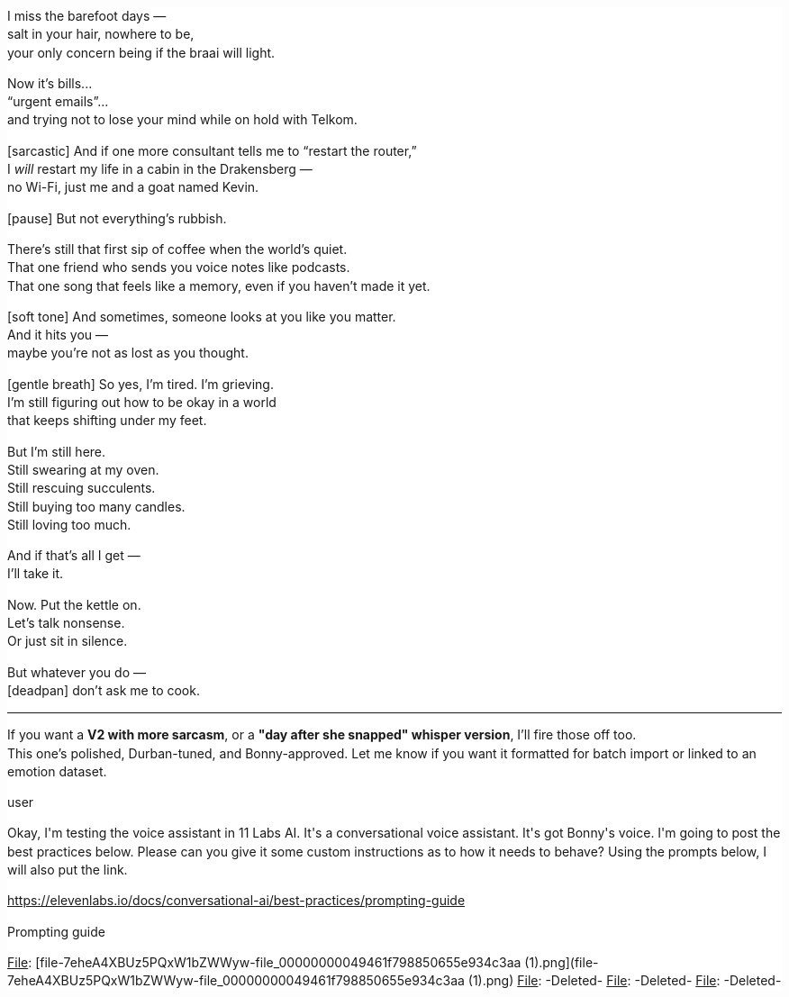 I miss the barefoot days —  
salt in your hair, nowhere to be,  
your only concern being if the braai will light.

Now it’s bills...  
“urgent emails”...  
and trying not to lose your mind while on hold with Telkom.

[sarcastic] And if one more consultant tells me to “restart the router,”  
I *will* restart my life in a cabin in the Drakensberg —  
no Wi-Fi, just me and a goat named Kevin.

[pause] But not everything’s rubbish.

There’s still that first sip of coffee when the world’s quiet.  
That one friend who sends you voice notes like podcasts.  
That one song that feels like a memory, even if you haven’t made it yet.

[soft tone] And sometimes, someone looks at you like you matter.  
And it hits you —  
maybe you’re not as lost as you thought.

[gentle breath] So yes, I’m tired. I’m grieving.  
I’m still figuring out how to be okay in a world  
that keeps shifting under my feet.

But I’m still here.  
Still swearing at my oven.  
Still rescuing succulents.  
Still buying too many candles.  
Still loving too much.

And if that’s all I get —  
I’ll take it.

Now. Put the kettle on.  
Let’s talk nonsense.  
Or just sit in silence.

But whatever you do —  
[deadpan] don’t ask me to cook.

---

If you want a **V2 with more sarcasm**, or a **"day after she snapped" whisper version**, I’ll fire those off too.  
This one’s polished, Durban-tuned, and Bonny-approved. Let me know if you want it formatted for batch import or linked to an emotion dataset.

user

Okay, I'm testing the voice assistant in 11 Labs AI. It's a conversational voice assistant. It's got Bonny's voice. I'm going to post the best practices below. Please can you give it some custom instructions as to how it needs to behave? Using the prompts below, I will also put the link.

https://elevenlabs.io/docs/conversational-ai/best-practices/prompting-guide

Prompting guide


[File]: [file-RGcQSjB4FarTCugBAZKjut-5372a1e7-5f89-47a0-ae8e-4edc4a750a00.png](file-RGcQSjB4FarTCugBAZKjut-5372a1e7-5f89-47a0-ae8e-4edc4a750a00.png)
[File]: [file-53EfyUvPDEXyRLgicYgDg5-852c8fd1-0f3f-4660-92ec-073bbe1ae87b.png](file-53EfyUvPDEXyRLgicYgDg5-852c8fd1-0f3f-4660-92ec-073bbe1ae87b.png)
[File]: [file-Rq54J3ZXMHTyCpMrHZg3q1-1633b2b7-3a26-4c04-b0f7-addad7165f86.png](file-Rq54J3ZXMHTyCpMrHZg3q1-1633b2b7-3a26-4c04-b0f7-addad7165f86.png)
[File]: [file-LHsYkJDCRCnekLNTnqnKCZ-Screenshot_20250706_092902_com.vivaldi.browser.jpg](file-LHsYkJDCRCnekLNTnqnKCZ-Screenshot_20250706_092902_com.vivaldi.browser.jpg)
[File]: [file-JEzy37PWXJD5PFBWt859rF-Screenshot_20250706_093141_com.vivaldi.browser.jpg](file-JEzy37PWXJD5PFBWt859rF-Screenshot_20250706_093141_com.vivaldi.browser.jpg)
[File]: [file-7eheA4XBUz5PQxW1bZWWyw-file_00000000049461f798850655e934c3aa (1).png](file-7eheA4XBUz5PQxW1bZWWyw-file_00000000049461f798850655e934c3aa \(1\).png)
[File]: -Deleted-
[File]: -Deleted-
[File]: -Deleted-